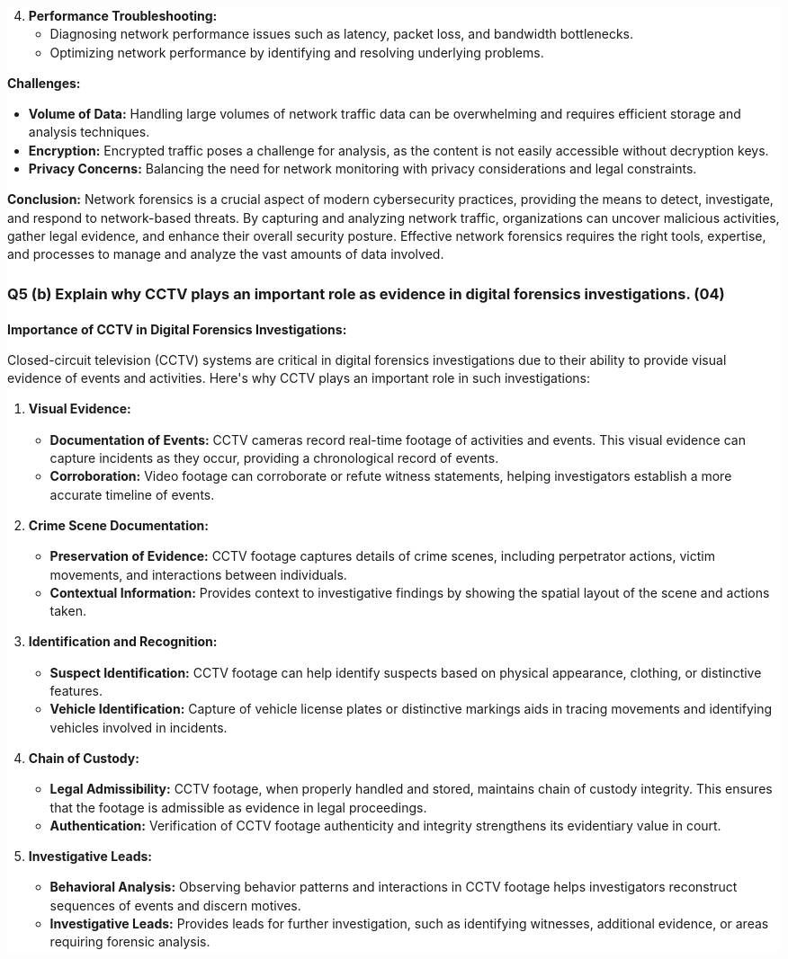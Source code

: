 4. **Performance Troubleshooting:**
   - Diagnosing network performance issues such as latency, packet loss, and bandwidth bottlenecks.
   - Optimizing network performance by identifying and resolving underlying problems.

**Challenges:**
- **Volume of Data:** Handling large volumes of network traffic data can be overwhelming and requires efficient storage and analysis techniques.
- **Encryption:** Encrypted traffic poses a challenge for analysis, as the content is not easily accessible without decryption keys.
- **Privacy Concerns:** Balancing the need for network monitoring with privacy considerations and legal constraints.

**Conclusion:**
Network forensics is a crucial aspect of modern cybersecurity practices, providing the means to detect, investigate, and respond to network-based threats. By capturing and analyzing network traffic, organizations can uncover malicious activities, gather legal evidence, and enhance their overall security posture. Effective network forensics requires the right tools, expertise, and processes to manage and analyze the vast amounts of data involved.

### Q5 (b) Explain why CCTV plays an important role as evidence in digital forensics investigations. (04)

**Importance of CCTV in Digital Forensics Investigations:**

Closed-circuit television (CCTV) systems are critical in digital forensics investigations due to their ability to provide visual evidence of events and activities. Here's why CCTV plays an important role in such investigations:

1. **Visual Evidence:**
   - **Documentation of Events:** CCTV cameras record real-time footage of activities and events. This visual evidence can capture incidents as they occur, providing a chronological record of events.
   - **Corroboration:** Video footage can corroborate or refute witness statements, helping investigators establish a more accurate timeline of events.

2. **Crime Scene Documentation:**
   - **Preservation of Evidence:** CCTV footage captures details of crime scenes, including perpetrator actions, victim movements, and interactions between individuals.
   - **Contextual Information:** Provides context to investigative findings by showing the spatial layout of the scene and actions taken.

3. **Identification and Recognition:**
   - **Suspect Identification:** CCTV footage can help identify suspects based on physical appearance, clothing, or distinctive features.
   - **Vehicle Identification:** Capture of vehicle license plates or distinctive markings aids in tracing movements and identifying vehicles involved in incidents.

4. **Chain of Custody:**
   - **Legal Admissibility:** CCTV footage, when properly handled and stored, maintains chain of custody integrity. This ensures that the footage is admissible as evidence in legal proceedings.
   - **Authentication:** Verification of CCTV footage authenticity and integrity strengthens its evidentiary value in court.

5. **Investigative Leads:**
   - **Behavioral Analysis:** Observing behavior patterns and interactions in CCTV footage helps investigators reconstruct sequences of events and discern motives.
   - **Investigative Leads:** Provides leads for further investigation, such as identifying witnesses, additional evidence, or areas requiring forensic analysis.
